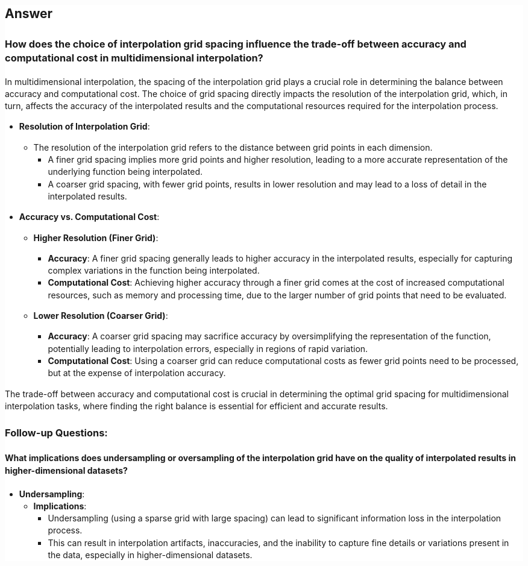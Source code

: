 



## Answer

### How does the choice of interpolation grid spacing influence the trade-off between accuracy and computational cost in multidimensional interpolation?

In multidimensional interpolation, the spacing of the interpolation grid plays a crucial role in determining the balance between accuracy and computational cost. The choice of grid spacing directly impacts the resolution of the interpolation grid, which, in turn, affects the accuracy of the interpolated results and the computational resources required for the interpolation process.

- **Resolution of Interpolation Grid**:
  - The resolution of the interpolation grid refers to the distance between grid points in each dimension. 
    - A finer grid spacing implies more grid points and higher resolution, leading to a more accurate representation of the underlying function being interpolated.
    - A coarser grid spacing, with fewer grid points, results in lower resolution and may lead to a loss of detail in the interpolated results.

- **Accuracy vs. Computational Cost**:
  - **Higher Resolution (Finer Grid)**:
    - **Accuracy**: A finer grid spacing generally leads to higher accuracy in the interpolated results, especially for capturing complex variations in the function being interpolated.
    - **Computational Cost**: Achieving higher accuracy through a finer grid comes at the cost of increased computational resources, such as memory and processing time, due to the larger number of grid points that need to be evaluated.
  
  - **Lower Resolution (Coarser Grid)**:
    - **Accuracy**: A coarser grid spacing may sacrifice accuracy by oversimplifying the representation of the function, potentially leading to interpolation errors, especially in regions of rapid variation.
    - **Computational Cost**: Using a coarser grid can reduce computational costs as fewer grid points need to be processed, but at the expense of interpolation accuracy.

The trade-off between accuracy and computational cost is crucial in determining the optimal grid spacing for multidimensional interpolation tasks, where finding the right balance is essential for efficient and accurate results.

### Follow-up Questions:

#### What implications does undersampling or oversampling of the interpolation grid have on the quality of interpolated results in higher-dimensional datasets?

- **Undersampling**:
  - **Implications**:
    - Undersampling (using a sparse grid with large spacing) can lead to significant information loss in the interpolation process.
    - This can result in interpolation artifacts, inaccuracies, and the inability to capture fine details or variations present in the data, especially in higher-dimensional datasets.
    